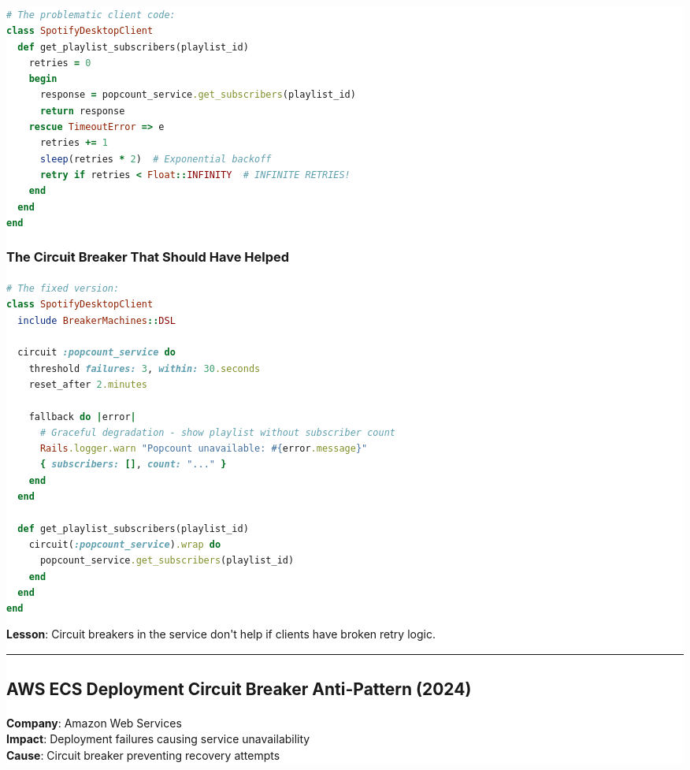 ```ruby
# The problematic client code:
class SpotifyDesktopClient
  def get_playlist_subscribers(playlist_id)
    retries = 0
    begin
      response = popcount_service.get_subscribers(playlist_id)
      return response
    rescue TimeoutError => e
      retries += 1
      sleep(retries * 2)  # Exponential backoff
      retry if retries < Float::INFINITY  # INFINITE RETRIES!
    end
  end
end
```

### The Circuit Breaker That Should Have Helped

```ruby
# The fixed version:
class SpotifyDesktopClient
  include BreakerMachines::DSL

  circuit :popcount_service do
    threshold failures: 3, within: 30.seconds
    reset_after 2.minutes
    
    fallback do |error|
      # Graceful degradation - show playlist without subscriber count
      Rails.logger.warn "Popcount unavailable: #{error.message}"
      { subscribers: [], count: "..." }
    end
  end

  def get_playlist_subscribers(playlist_id)
    circuit(:popcount_service).wrap do
      popcount_service.get_subscribers(playlist_id)
    end
  end
end
```

**Lesson**: Circuit breakers in the service don't help if clients have broken retry logic.

---

## AWS ECS Deployment Circuit Breaker Anti-Pattern (2024)

**Company**: Amazon Web Services  
**Impact**: Deployment failures causing service unavailability  
**Cause**: Circuit breaker preventing recovery attempts  

